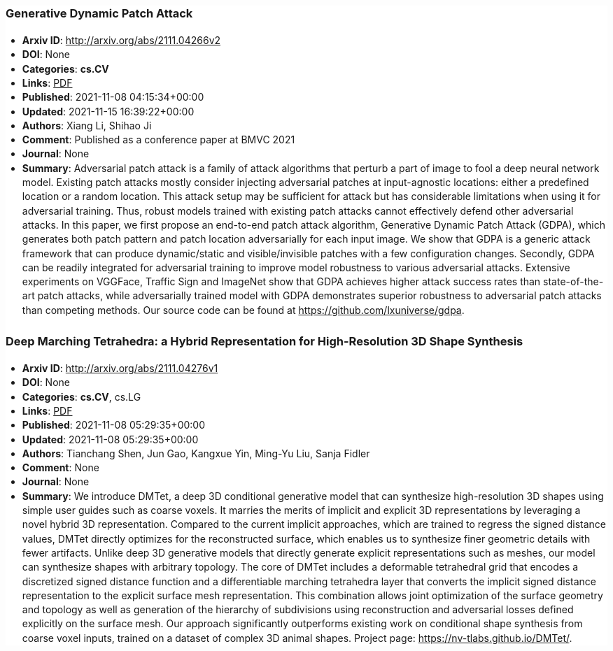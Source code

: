 

### Generative Dynamic Patch Attack
- **Arxiv ID**: http://arxiv.org/abs/2111.04266v2
- **DOI**: None
- **Categories**: **cs.CV**
- **Links**: [PDF](http://arxiv.org/pdf/2111.04266v2)
- **Published**: 2021-11-08 04:15:34+00:00
- **Updated**: 2021-11-15 16:39:22+00:00
- **Authors**: Xiang Li, Shihao Ji
- **Comment**: Published as a conference paper at BMVC 2021
- **Journal**: None
- **Summary**: Adversarial patch attack is a family of attack algorithms that perturb a part of image to fool a deep neural network model. Existing patch attacks mostly consider injecting adversarial patches at input-agnostic locations: either a predefined location or a random location. This attack setup may be sufficient for attack but has considerable limitations when using it for adversarial training. Thus, robust models trained with existing patch attacks cannot effectively defend other adversarial attacks. In this paper, we first propose an end-to-end patch attack algorithm, Generative Dynamic Patch Attack (GDPA), which generates both patch pattern and patch location adversarially for each input image. We show that GDPA is a generic attack framework that can produce dynamic/static and visible/invisible patches with a few configuration changes. Secondly, GDPA can be readily integrated for adversarial training to improve model robustness to various adversarial attacks. Extensive experiments on VGGFace, Traffic Sign and ImageNet show that GDPA achieves higher attack success rates than state-of-the-art patch attacks, while adversarially trained model with GDPA demonstrates superior robustness to adversarial patch attacks than competing methods. Our source code can be found at https://github.com/lxuniverse/gdpa.



### Deep Marching Tetrahedra: a Hybrid Representation for High-Resolution 3D Shape Synthesis
- **Arxiv ID**: http://arxiv.org/abs/2111.04276v1
- **DOI**: None
- **Categories**: **cs.CV**, cs.LG
- **Links**: [PDF](http://arxiv.org/pdf/2111.04276v1)
- **Published**: 2021-11-08 05:29:35+00:00
- **Updated**: 2021-11-08 05:29:35+00:00
- **Authors**: Tianchang Shen, Jun Gao, Kangxue Yin, Ming-Yu Liu, Sanja Fidler
- **Comment**: None
- **Journal**: None
- **Summary**: We introduce DMTet, a deep 3D conditional generative model that can synthesize high-resolution 3D shapes using simple user guides such as coarse voxels. It marries the merits of implicit and explicit 3D representations by leveraging a novel hybrid 3D representation. Compared to the current implicit approaches, which are trained to regress the signed distance values, DMTet directly optimizes for the reconstructed surface, which enables us to synthesize finer geometric details with fewer artifacts. Unlike deep 3D generative models that directly generate explicit representations such as meshes, our model can synthesize shapes with arbitrary topology. The core of DMTet includes a deformable tetrahedral grid that encodes a discretized signed distance function and a differentiable marching tetrahedra layer that converts the implicit signed distance representation to the explicit surface mesh representation. This combination allows joint optimization of the surface geometry and topology as well as generation of the hierarchy of subdivisions using reconstruction and adversarial losses defined explicitly on the surface mesh. Our approach significantly outperforms existing work on conditional shape synthesis from coarse voxel inputs, trained on a dataset of complex 3D animal shapes. Project page: https://nv-tlabs.github.io/DMTet/.
